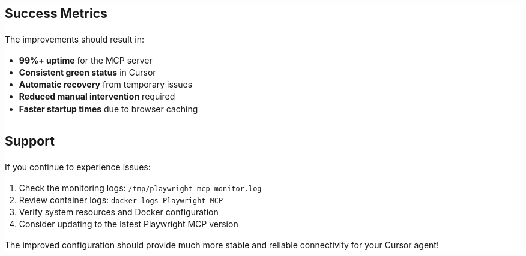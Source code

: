 ## Success Metrics

The improvements should result in:
- **99%+ uptime** for the MCP server
- **Consistent green status** in Cursor
- **Automatic recovery** from temporary issues
- **Reduced manual intervention** required
- **Faster startup times** due to browser caching

## Support

If you continue to experience issues:
1. Check the monitoring logs: `/tmp/playwright-mcp-monitor.log`
2. Review container logs: `docker logs Playwright-MCP`
3. Verify system resources and Docker configuration
4. Consider updating to the latest Playwright MCP version

The improved configuration should provide much more stable and reliable connectivity for your Cursor agent!
